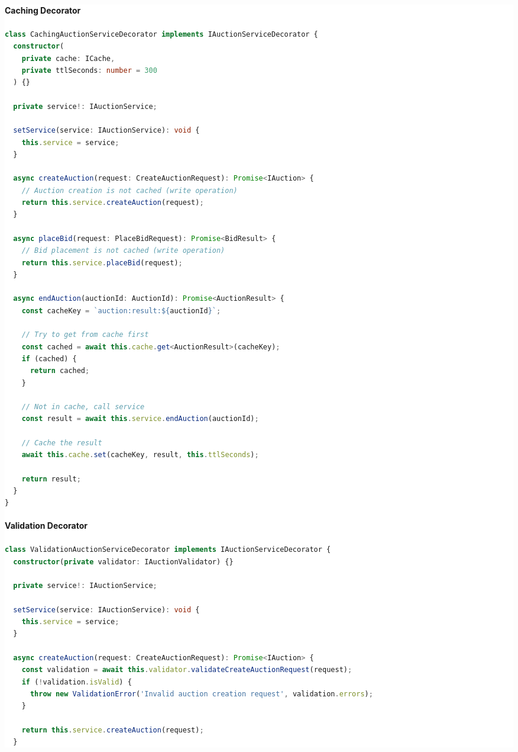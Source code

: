 #### Caching Decorator
```typescript
class CachingAuctionServiceDecorator implements IAuctionServiceDecorator {
  constructor(
    private cache: ICache,
    private ttlSeconds: number = 300
  ) {}

  private service!: IAuctionService;

  setService(service: IAuctionService): void {
    this.service = service;
  }

  async createAuction(request: CreateAuctionRequest): Promise<IAuction> {
    // Auction creation is not cached (write operation)
    return this.service.createAuction(request);
  }

  async placeBid(request: PlaceBidRequest): Promise<BidResult> {
    // Bid placement is not cached (write operation)
    return this.service.placeBid(request);
  }

  async endAuction(auctionId: AuctionId): Promise<AuctionResult> {
    const cacheKey = `auction:result:${auctionId}`;

    // Try to get from cache first
    const cached = await this.cache.get<AuctionResult>(cacheKey);
    if (cached) {
      return cached;
    }

    // Not in cache, call service
    const result = await this.service.endAuction(auctionId);

    // Cache the result
    await this.cache.set(cacheKey, result, this.ttlSeconds);

    return result;
  }
}
```

#### Validation Decorator
```typescript
class ValidationAuctionServiceDecorator implements IAuctionServiceDecorator {
  constructor(private validator: IAuctionValidator) {}

  private service!: IAuctionService;

  setService(service: IAuctionService): void {
    this.service = service;
  }

  async createAuction(request: CreateAuctionRequest): Promise<IAuction> {
    const validation = await this.validator.validateCreateAuctionRequest(request);
    if (!validation.isValid) {
      throw new ValidationError('Invalid auction creation request', validation.errors);
    }

    return this.service.createAuction(request);
  }

```